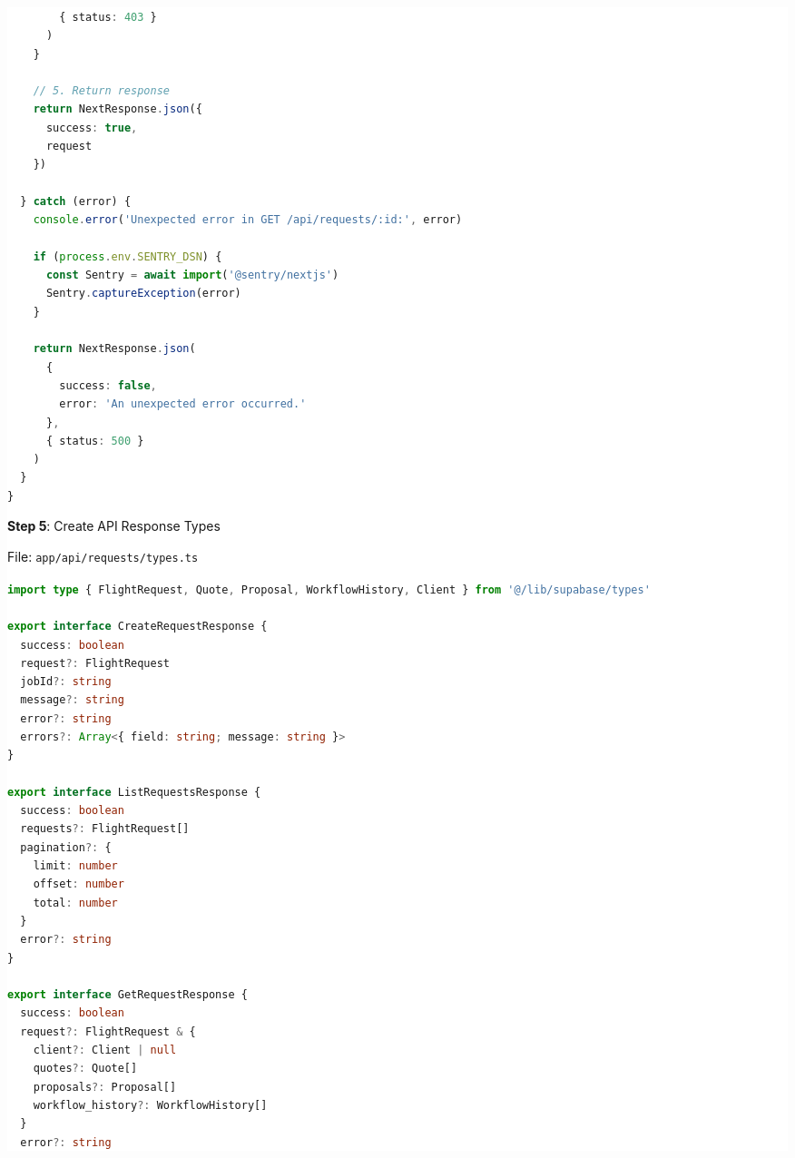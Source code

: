 ```typescript
        { status: 403 }
      )
    }

    // 5. Return response
    return NextResponse.json({
      success: true,
      request
    })

  } catch (error) {
    console.error('Unexpected error in GET /api/requests/:id:', error)

    if (process.env.SENTRY_DSN) {
      const Sentry = await import('@sentry/nextjs')
      Sentry.captureException(error)
    }

    return NextResponse.json(
      {
        success: false,
        error: 'An unexpected error occurred.'
      },
      { status: 500 }
    )
  }
}
```

**Step 5**: Create API Response Types

File: `app/api/requests/types.ts`
```typescript
import type { FlightRequest, Quote, Proposal, WorkflowHistory, Client } from '@/lib/supabase/types'

export interface CreateRequestResponse {
  success: boolean
  request?: FlightRequest
  jobId?: string
  message?: string
  error?: string
  errors?: Array<{ field: string; message: string }>
}

export interface ListRequestsResponse {
  success: boolean
  requests?: FlightRequest[]
  pagination?: {
    limit: number
    offset: number
    total: number
  }
  error?: string
}

export interface GetRequestResponse {
  success: boolean
  request?: FlightRequest & {
    client?: Client | null
    quotes?: Quote[]
    proposals?: Proposal[]
    workflow_history?: WorkflowHistory[]
  }
  error?: string
```
